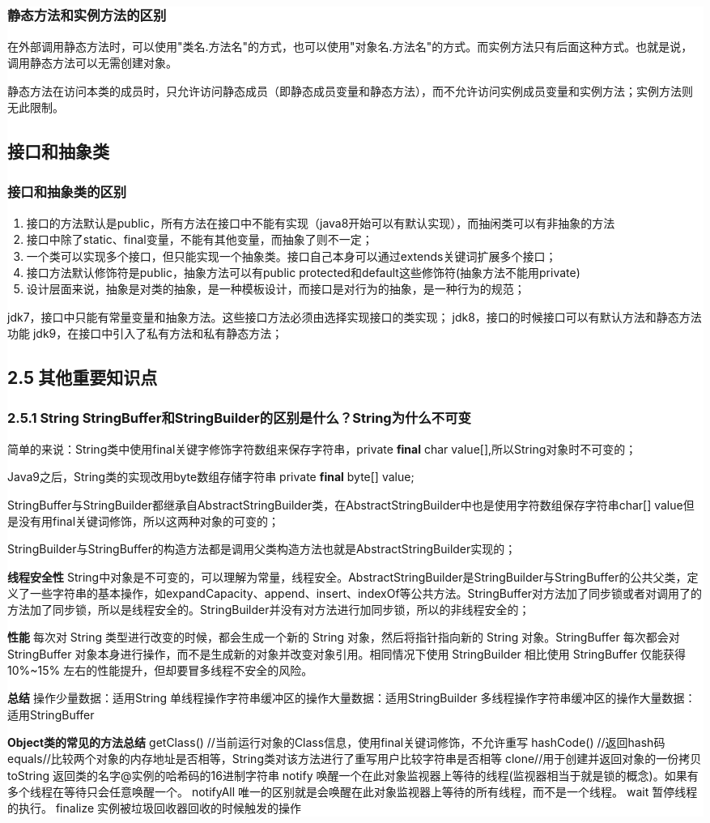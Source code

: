 ### 静态方法和实例方法的区别
在外部调用静态方法时，可以使用"类名.方法名"的方式，也可以使用"对象名.方法名"的方式。而实例方法只有后面这种方式。也就是说，调用静态方法可以无需创建对象。

静态方法在访问本类的成员时，只允许访问静态成员（即静态成员变量和静态方法），而不允许访问实例成员变量和实例方法；实例方法则无此限制。

## 接口和抽象类
### 接口和抽象类的区别
1. 接口的方法默认是public，所有方法在接口中不能有实现（java8开始可以有默认实现），而抽闲类可以有非抽象的方法
2. 接口中除了static、final变量，不能有其他变量，而抽象了则不一定；
3. 一个类可以实现多个接口，但只能实现一个抽象类。接口自己本身可以通过extends关键词扩展多个接口；
4. 接口方法默认修饰符是public，抽象方法可以有public protected和default这些修饰符(抽象方法不能用private)
5. 设计层面来说，抽象是对类的抽象，是一种模板设计，而接口是对行为的抽象，是一种行为的规范；

jdk7，接口中只能有常量变量和抽象方法。这些接口方法必须由选择实现接口的类实现；
jdk8，接口的时候接口可以有默认方法和静态方法功能
jdk9，在接口中引入了私有方法和私有静态方法；

## 2.5 其他重要知识点
### 2.5.1 String StringBuffer和StringBuilder的区别是什么？String为什么不可变
简单的来说：String类中使用final关键字修饰字符数组来保存字符串，private **final** char value[],所以String对象时不可变的；

Java9之后，String类的实现改用byte数组存储字符串 private **final** byte[] value;

StringBuffer与StringBuilder都继承自AbstractStringBuilder类，在AbstractStringBuilder中也是使用字符数组保存字符串char[] value但是没有用final关键词修饰，所以这两种对象的可变的；

StringBuilder与StringBuffer的构造方法都是调用父类构造方法也就是AbstractStringBuilder实现的；

**线程安全性**
String中对象是不可变的，可以理解为常量，线程安全。AbstractStringBuilder是StringBuilder与StringBuffer的公共父类，定义了一些字符串的基本操作，如expandCapacity、append、insert、indexOf等公共方法。StringBuffer对方法加了同步锁或者对调用了的方法加了同步锁，所以是线程安全的。StringBuilder并没有对方法进行加同步锁，所以的非线程安全的；

**性能**
每次对 String 类型进行改变的时候，都会生成一个新的 String 对象，然后将指针指向新的 String 对象。StringBuffer 每次都会对 StringBuffer 对象本身进行操作，而不是生成新的对象并改变对象引用。相同情况下使用 StringBuilder 相比使用 StringBuffer 仅能获得 10%~15% 左右的性能提升，但却要冒多线程不安全的风险。

**总结**
操作少量数据：适用String
单线程操作字符串缓冲区的操作大量数据：适用StringBuilder
多线程操作字符串缓冲区的操作大量数据：适用StringBuffer

**Object类的常见的方法总结**
getClass() //当前运行对象的Class信息，使用final关键词修饰，不允许重写
hashCode() //返回hash码
equals//比较两个对象的内存地址是否相等，String类对该方法进行了重写用户比较字符串是否相等
clone//用于创建并返回对象的一份拷贝
toString 返回类的名字@实例的哈希码的16进制字符串
notify 唤醒一个在此对象监视器上等待的线程(监视器相当于就是锁的概念)。如果有多个线程在等待只会任意唤醒一个。
notifyAll 唯一的区别就是会唤醒在此对象监视器上等待的所有线程，而不是一个线程。
wait 暂停线程的执行。
finalize 实例被垃圾回收器回收的时候触发的操作

